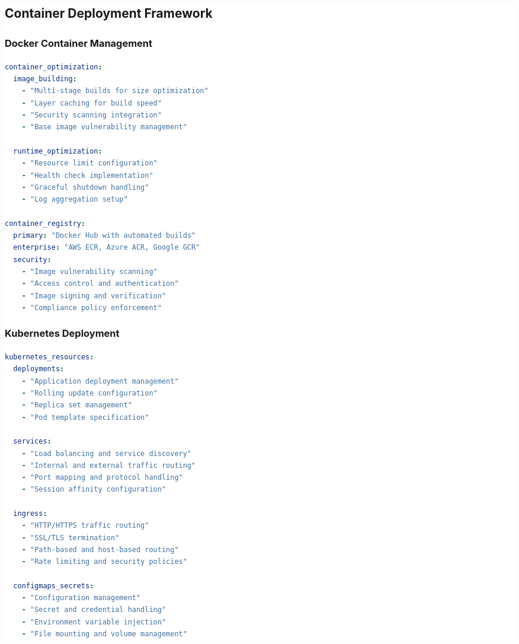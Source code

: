 ## Container Deployment Framework

### Docker Container Management
```yaml
container_optimization:
  image_building:
    - "Multi-stage builds for size optimization"
    - "Layer caching for build speed"
    - "Security scanning integration"
    - "Base image vulnerability management"
  
  runtime_optimization:
    - "Resource limit configuration"
    - "Health check implementation"
    - "Graceful shutdown handling"
    - "Log aggregation setup"

container_registry:
  primary: "Docker Hub with automated builds"
  enterprise: "AWS ECR, Azure ACR, Google GCR"
  security:
    - "Image vulnerability scanning"
    - "Access control and authentication"
    - "Image signing and verification"
    - "Compliance policy enforcement"
```

### Kubernetes Deployment
```yaml
kubernetes_resources:
  deployments:
    - "Application deployment management"
    - "Rolling update configuration"
    - "Replica set management"
    - "Pod template specification"
  
  services:
    - "Load balancing and service discovery"
    - "Internal and external traffic routing"
    - "Port mapping and protocol handling"
    - "Session affinity configuration"
  
  ingress:
    - "HTTP/HTTPS traffic routing"
    - "SSL/TLS termination"
    - "Path-based and host-based routing"
    - "Rate limiting and security policies"
  
  configmaps_secrets:
    - "Configuration management"
    - "Secret and credential handling"
    - "Environment variable injection"
    - "File mounting and volume management"
```
